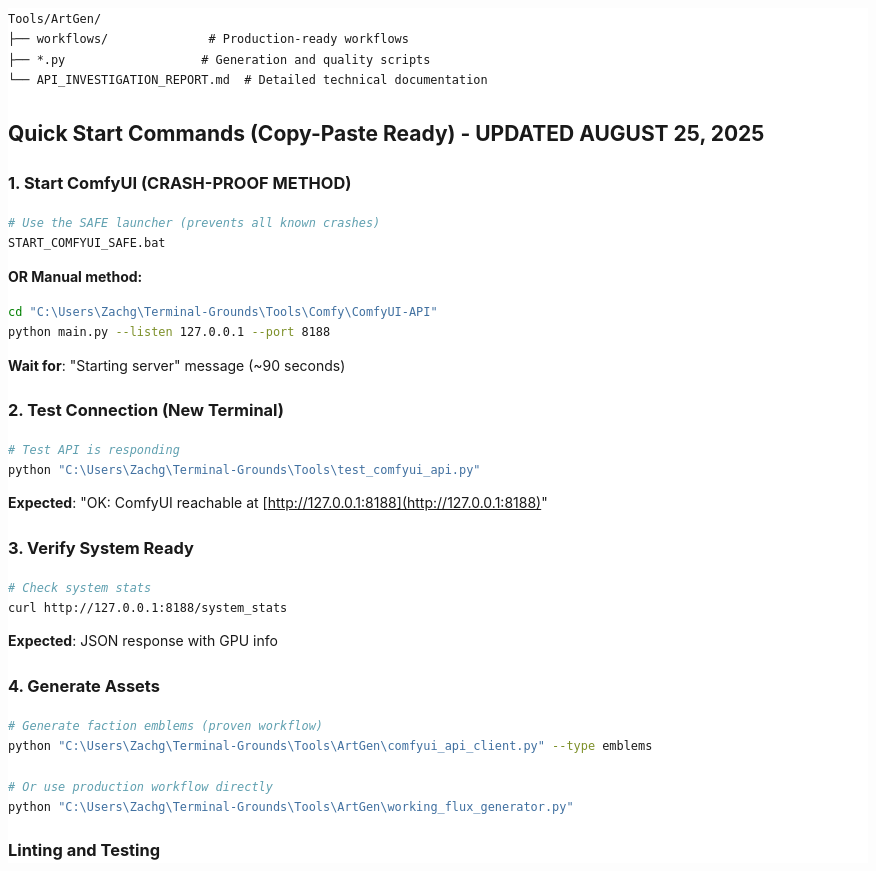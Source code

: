 ```text
Tools/ArtGen/
├── workflows/              # Production-ready workflows
├── *.py                   # Generation and quality scripts
└── API_INVESTIGATION_REPORT.md  # Detailed technical documentation
```

## Quick Start Commands (Copy-Paste Ready) - UPDATED AUGUST 25, 2025

### 1. Start ComfyUI (CRASH-PROOF METHOD)

```bash
# Use the SAFE launcher (prevents all known crashes)
START_COMFYUI_SAFE.bat
```

**OR Manual method:**

```bash
cd "C:\Users\Zachg\Terminal-Grounds\Tools\Comfy\ComfyUI-API"
python main.py --listen 127.0.0.1 --port 8188
```

**Wait for**: "Starting server" message (~90 seconds)

### 2. Test Connection (New Terminal)

```bash
# Test API is responding
python "C:\Users\Zachg\Terminal-Grounds\Tools\test_comfyui_api.py"
```

**Expected**: "OK: ComfyUI reachable at [http://127.0.0.1:8188](http://127.0.0.1:8188)"

### 3. Verify System Ready

```bash
# Check system stats
curl http://127.0.0.1:8188/system_stats
```

**Expected**: JSON response with GPU info

### 4. Generate Assets

```bash
# Generate faction emblems (proven workflow)
python "C:\Users\Zachg\Terminal-Grounds\Tools\ArtGen\comfyui_api_client.py" --type emblems

# Or use production workflow directly
python "C:\Users\Zachg\Terminal-Grounds\Tools\ArtGen\working_flux_generator.py"
```

### Linting and Testing
